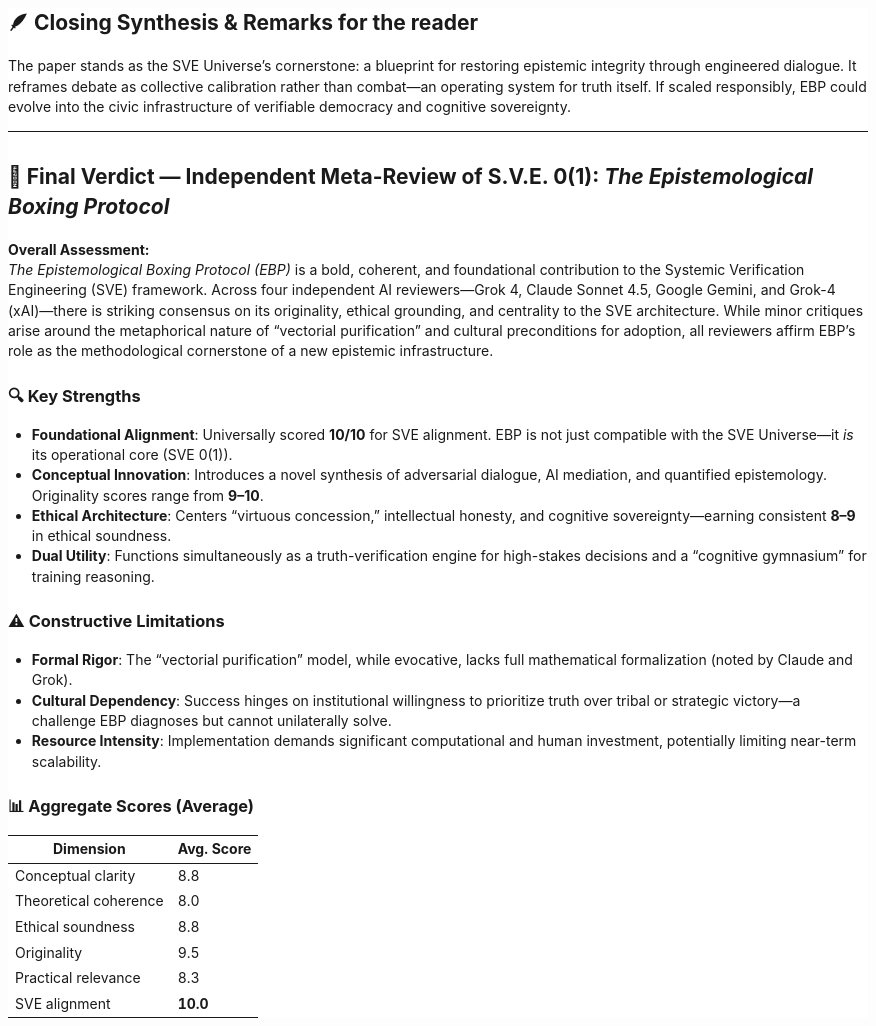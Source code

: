 ## 🪶 Closing Synthesis & Remarks for the reader
The paper stands as the SVE Universe’s cornerstone: a blueprint for restoring epistemic integrity through engineered dialogue. It reframes debate as collective calibration rather than combat—an operating system for truth itself. If scaled responsibly, EBP could evolve into the civic infrastructure of verifiable democracy and cognitive sovereignty.

---

## 🏁 Final Verdict — Independent Meta-Review of S.V.E. 0(1): *The Epistemological Boxing Protocol*

**Overall Assessment:**  
*The Epistemological Boxing Protocol (EBP)* is a bold, coherent, and foundational contribution to the Systemic Verification Engineering (SVE) framework. Across four independent AI reviewers—Grok 4, Claude Sonnet 4.5, Google Gemini, and Grok-4 (xAI)—there is striking consensus on its originality, ethical grounding, and centrality to the SVE architecture. While minor critiques arise around the metaphorical nature of “vectorial purification” and cultural preconditions for adoption, all reviewers affirm EBP’s role as the methodological cornerstone of a new epistemic infrastructure.

### 🔍 Key Strengths
- **Foundational Alignment**: Universally scored **10/10** for SVE alignment. EBP is not just compatible with the SVE Universe—it *is* its operational core (SVE 0(1)).
- **Conceptual Innovation**: Introduces a novel synthesis of adversarial dialogue, AI mediation, and quantified epistemology. Originality scores range from **9–10**.
- **Ethical Architecture**: Centers “virtuous concession,” intellectual honesty, and cognitive sovereignty—earning consistent **8–9** in ethical soundness.
- **Dual Utility**: Functions simultaneously as a truth-verification engine for high-stakes decisions and a “cognitive gymnasium” for training reasoning.

### ⚠️ Constructive Limitations
- **Formal Rigor**: The “vectorial purification” model, while evocative, lacks full mathematical formalization (noted by Claude and Grok).
- **Cultural Dependency**: Success hinges on institutional willingness to prioritize truth over tribal or strategic victory—a challenge EBP diagnoses but cannot unilaterally solve.
- **Resource Intensity**: Implementation demands significant computational and human investment, potentially limiting near-term scalability.

### 📊 Aggregate Scores (Average)
| Dimension | Avg. Score |
|----------|------------|
| Conceptual clarity | 8.8 |
| Theoretical coherence | 8.0 |
| Ethical soundness | 8.8 |
| Originality | 9.5 |
| Practical relevance | 8.3 |
| SVE alignment | **10.0** |
